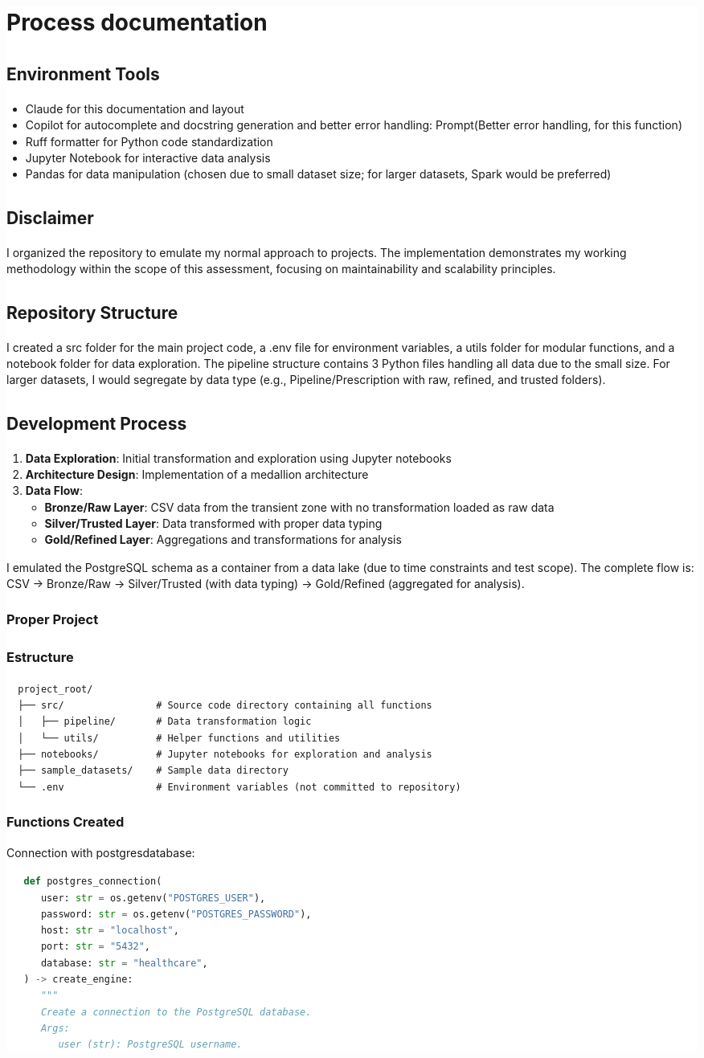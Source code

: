 # Process documentation

## Environment Tools
- Claude for this documentation and layout
- Copilot for autocomplete and docstring generation and better error handling: Prompt(Better error handling, for this function)
- Ruff formatter for Python code standardization
- Jupyter Notebook for interactive data analysis
- Pandas for data manipulation (chosen due to small dataset size; for larger datasets, Spark would be preferred)

## Disclaimer
I organized the repository to emulate my normal approach to projects. The implementation demonstrates my working methodology within the scope of this assessment, focusing on maintainability and scalability principles.

## Repository Structure
I created a src folder for the main project code, a .env file for environment variables, a utils folder for modular functions, and a notebook folder for data exploration. The pipeline structure contains 3 Python files handling all data due to the small size. For larger datasets, I would segregate by data type (e.g., Pipeline/Prescription with raw, refined, and trusted folders).

## Development Process
1. **Data Exploration**: Initial transformation and exploration using Jupyter notebooks
2. **Architecture Design**: Implementation of a medallion architecture
3. **Data Flow**:
   - **Bronze/Raw Layer**: CSV data from the transient zone with no transformation loaded as raw data
   - **Silver/Trusted Layer**: Data transformed with proper data typing
   - **Gold/Refined Layer**: Aggregations and transformations for analysis

I emulated the PostgreSQL schema as a container from a data lake (due to time constraints and test scope). The complete flow is: CSV → Bronze/Raw → Silver/Trusted (with data typing) → Gold/Refined (aggregated for analysis).

### Proper Project
### Estructure

      project_root/
      ├── src/                # Source code directory containing all functions
      │   ├── pipeline/       # Data transformation logic
      │   └── utils/          # Helper functions and utilities
      ├── notebooks/          # Jupyter notebooks for exploration and analysis
      ├── sample_datasets/    # Sample data directory
      └── .env                # Environment variables (not committed to repository)

### Functions Created
   Connection with postgresdatabase: 
   ```python
      def postgres_connection(
         user: str = os.getenv("POSTGRES_USER"),
         password: str = os.getenv("POSTGRES_PASSWORD"),
         host: str = "localhost",
         port: str = "5432",
         database: str = "healthcare",
      ) -> create_engine:
         """
         Create a connection to the PostgreSQL database.
         Args:
            user (str): PostgreSQL username.
   ```